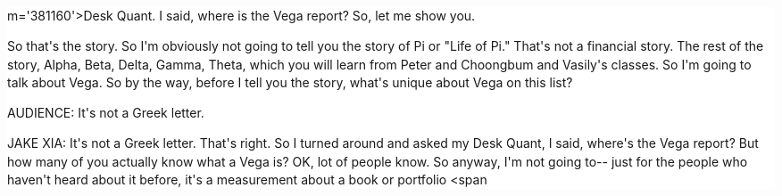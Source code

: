   m='381160'>Desk</span> <span m='381590'>Quant.</span> <span
  m='382600'>I</span> <span m='382760'>said,</span> <span
  m='383620'>where</span> <span m='383950'>is</span> <span m='384660'>the</span>
  <span m='384790'>Vega</span> <span m='385110'>report?</span> <span
  m='386240'>So,</span> <span m='387040'>let</span> <span m='387140'>me</span>
  <span m='387200'>show</span> <span m='387460'>you.</span> </p><p><span
  m='392070'>So</span> <span m='392280'>that's</span> <span
  m='392510'>the</span> <span m='392610'>story.</span> <span
  m='396102'>So</span> <span m='396520'>I'm</span> <span
  m='396720'>obviously</span> <span m='397170'>not</span> <span
  m='397380'>going</span> <span m='397470'>to</span> <span
  m='397540'>tell</span> <span m='397760'>you</span> <span m='397900'>the</span>
  <span m='398050'>story</span> <span m='398420'>of</span> <span
  m='398550'>Pi</span> <span m='399060'>or</span> <span m='399260'>"Life</span>
  <span m='399355'>of</span> <span m='399450'>Pi."</span> <span
  m='400130'>That's</span> <span m='400350'>not</span> <span m='400520'>a</span>
  <span m='400590'>financial</span> <span m='401600'>story.</span> <span
  m='402830'>The</span> <span m='403000'>rest</span> <span m='403260'>of</span>
  <span m='403390'>the</span> <span m='403470'>story,</span> <span
  m='403770'>Alpha,</span> <span m='404180'>Beta,</span> <span
  m='404630'>Delta,</span> <span m='405080'>Gamma,</span> <span
  m='405460'>Theta,</span> <span m='405900'>which</span> <span
  m='406130'>you</span> <span m='406210'>will</span> <span
  m='406450'>learn</span> <span m='406740'>from</span> <span
  m='407890'>Peter</span> <span m='408210'>and</span> <span
  m='408950'>Choongbum</span> <span m='409450'>and</span> <span
  m='409570'>Vasily's</span> <span m='410090'>classes.</span> <span
  m='410980'>So</span> <span m='411180'>I'm</span> <span m='411410'>going</span>
  <span m='411510'>to</span> <span m='411550'>talk</span> <span
  m='411730'>about</span> <span m='411960'>Vega.</span> <span
  m='413390'>So</span> <span m='413510'>by</span> <span m='413660'>the</span>
  <span m='413750'>way,</span> <span m='413860'>before</span> <span
  m='414160'>I</span> <span m='414220'>tell you</span> <span
  m='414440'>the</span> <span m='414520'>story,</span> <span
  m='414870'>what's</span> <span m='415160'>unique</span> <span
  m='415550'>about</span> <span m='415790'>Vega</span> <span
  m='416060'>on</span> <span m='416220'>this</span> <span
  m='416420'>list?</span> </p><p><span m='418270'>AUDIENCE: It's not a
  Greek</span> <span m='418740'>letter.</span> </p><p><span m='419210'>JAKE XIA:
  It's not</span> <span m='419500'>a Greek</span> <span
  m='419640'>letter.</span> <span m='420210'>That's</span> <span
  m='420340'>right.</span> <span m='422070'>So</span> <span m='422170'>I
  turned</span> <span m='422420'>around</span> <span m='422650'>and</span> <span
  m='422700'>asked</span> <span m='423120'>my</span> <span
  m='423250'>Desk</span> <span m='423650'>Quant,</span> <span m='424120'>I
  said,</span> <span m='424390'>where's</span> <span m='424640'>the</span> <span
  m='424700'>Vega</span> <span m='424980'>report?</span> <span
  m='425860'>But</span> <span m='425990'>how</span> <span m='426100'>many</span>
  <span m='426280'>of</span> <span m='426440'>you</span> <span
  m='426520'>actually</span> <span m='426880'>know</span> <span
  m='427060'>what</span> <span m='427220'>a</span> <span m='427260'>Vega</span>
  <span m='428620'>is?</span> <span m='429870'>OK,</span> <span
  m='430020'>lot</span> <span m='430150'>of</span> <span
  m='430320'>people</span> <span m='430460'>know.</span> <span
  m='430820'>So</span> <span m='430860'>anyway,</span> <span
  m='431540'>I'm</span> <span m='431630'>not</span> <span
  m='431780'>going</span> <span m='431880'>to--</span> <span
  m='433020'>just</span> <span m='433720'>for</span> <span m='433880'>the</span>
  <span m='433980'>people</span> <span m='434300'>who</span> <span
  m='434540'>haven't</span> <span m='434860'>heard</span> <span m='435060'>about
  it</span> <span m='435330'>before,</span> <span m='435790'>it's</span> <span
  m='436490'>a</span> <span m='436610'>measurement</span> <span
  m='437540'>about</span> <span m='438180'>a</span> <span m='438310'>book</span>
  <span m='438900'>or</span> <span m='439030'>portfolio</span> <span